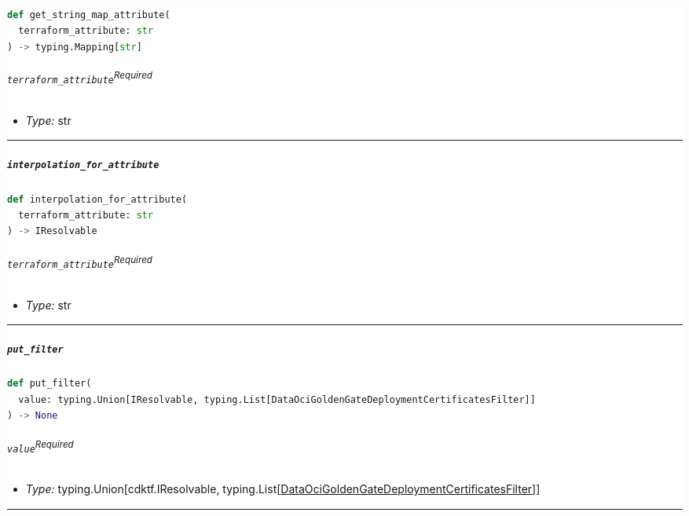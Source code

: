 ```python
def get_string_map_attribute(
  terraform_attribute: str
) -> typing.Mapping[str]
```

###### `terraform_attribute`<sup>Required</sup> <a name="terraform_attribute" id="rhizo-co-terraform-provider-oci.dataOciGoldenGateDeploymentCertificates.DataOciGoldenGateDeploymentCertificates.getStringMapAttribute.parameter.terraformAttribute"></a>

- *Type:* str

---

##### `interpolation_for_attribute` <a name="interpolation_for_attribute" id="rhizo-co-terraform-provider-oci.dataOciGoldenGateDeploymentCertificates.DataOciGoldenGateDeploymentCertificates.interpolationForAttribute"></a>

```python
def interpolation_for_attribute(
  terraform_attribute: str
) -> IResolvable
```

###### `terraform_attribute`<sup>Required</sup> <a name="terraform_attribute" id="rhizo-co-terraform-provider-oci.dataOciGoldenGateDeploymentCertificates.DataOciGoldenGateDeploymentCertificates.interpolationForAttribute.parameter.terraformAttribute"></a>

- *Type:* str

---

##### `put_filter` <a name="put_filter" id="rhizo-co-terraform-provider-oci.dataOciGoldenGateDeploymentCertificates.DataOciGoldenGateDeploymentCertificates.putFilter"></a>

```python
def put_filter(
  value: typing.Union[IResolvable, typing.List[DataOciGoldenGateDeploymentCertificatesFilter]]
) -> None
```

###### `value`<sup>Required</sup> <a name="value" id="rhizo-co-terraform-provider-oci.dataOciGoldenGateDeploymentCertificates.DataOciGoldenGateDeploymentCertificates.putFilter.parameter.value"></a>

- *Type:* typing.Union[cdktf.IResolvable, typing.List[<a href="#rhizo-co-terraform-provider-oci.dataOciGoldenGateDeploymentCertificates.DataOciGoldenGateDeploymentCertificatesFilter">DataOciGoldenGateDeploymentCertificatesFilter</a>]]

---
